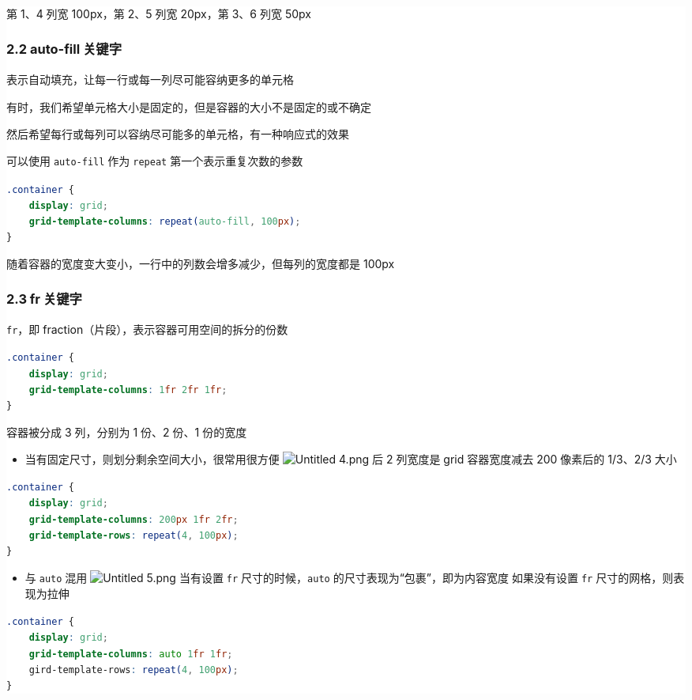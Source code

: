
第 1、4 列宽 100px，第 2、5 列宽 20px，第 3、6 列宽 50px


### 2.2 auto-fill 关键字


表示自动填充，让每一行或每一列尽可能容纳更多的单元格


有时，我们希望单元格大小是固定的，但是容器的大小不是固定的或不确定


然后希望每行或每列可以容纳尽可能多的单元格，有一种响应式的效果


可以使用 `auto-fill` 作为 `repeat` 第一个表示重复次数的参数


```css
.container {
	display: grid;
	grid-template-columns: repeat(auto-fill, 100px);
}
```


随着容器的宽度变大变小，一行中的列数会增多减少，但每列的宽度都是 100px


### 2.3 fr 关键字


`fr`，即 fraction（片段），表示容器可用空间的拆分的份数


```css
.container {
	display: grid;
	grid-template-columns: 1fr 2fr 1fr;
}
```


容器被分成 3 列，分别为 1 份、2 份、1 份的宽度


-  当有固定尺寸，则划分剩余空间大小，很常用很方便 
![Untitled 4.png](https://cdn.nlark.com/yuque/0/2021/png/385743/1636378698361-a9796912-97e1-4518-8a82-380a3a549d10.png#clientId=udd7f076c-01d6-4&from=paste&height=413&id=uec88b432&margin=%5Bobject%20Object%5D&name=Untitled%204.png&originHeight=413&originWidth=875&originalType=binary&ratio=1&size=19062&status=done&style=none&taskId=u9e7f9f24-cce0-4071-8dad-499985d873a&width=875)
后 2 列宽度是 grid 容器宽度减去 200 像素后的 1/3、2/3 大小 
```css
.container {
	display: grid;
	grid-template-columns: 200px 1fr 2fr;
	grid-template-rows: repeat(4, 100px);
}
```

-  与 `auto` 混用 
![Untitled 5.png](https://cdn.nlark.com/yuque/0/2021/png/385743/1636378705597-faa229df-4fe3-4839-91d5-4d9b132cd126.png#clientId=udd7f076c-01d6-4&from=paste&height=415&id=u6a3c3373&margin=%5Bobject%20Object%5D&name=Untitled%205.png&originHeight=415&originWidth=575&originalType=binary&ratio=1&size=14696&status=done&style=none&taskId=u798c1a9b-a422-4b40-b7cd-e3f10180eee&width=575)
当有设置 `fr` 尺寸的时候，`auto` 的尺寸表现为“包裹”，即为内容宽度
如果没有设置 `fr` 尺寸的网格，则表现为拉伸 
```css
.container {
	display: grid;
	grid-template-columns: auto 1fr 1fr;
	gird-template-rows: repeat(4, 100px);
}
```
